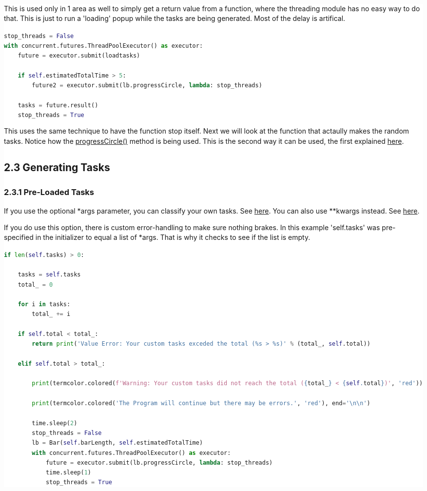 This is used only in 1 area as well to simply get a return value from a function, where the threading module has no easy way to do that. This is just to run a 'loading' popup while the tasks are being generated. Most of the delay is artifical.

```python
stop_threads = False
with concurrent.futures.ThreadPoolExecutor() as executor:
    future = executor.submit(loadtasks)

    if self.estimatedTotalTime > 5:
        future2 = executor.submit(lb.progressCircle, lambda: stop_threads)

    tasks = future.result()
    stop_threads = True
```

This uses the same technique to have the function stop itself. Next we will look at the function that actaully makes the random tasks. Notice how the [progressCircle()](./README.md#164-progresscircle) method is being used. This is the second way it can be used, the first explained [here](./README.md#164-progresscircle).

## 2.3 Generating Tasks

### 2.3.1 Pre-Loaded Tasks

If you use the optional *args parameter, you can classify your own tasks. See [here](./README.md#182-simulatetasks-args). You can also use **kwargs instead. See [here](./README.md#183-simulatetasks-kwargs).

If you do use this option, there is custom error-handling to make sure nothing brakes. In this example 'self.tasks' was pre-specified in the initializer to equal a list of *args. That is why it checks to see if the list is empty.

```python
if len(self.tasks) > 0:

    tasks = self.tasks
    total_ = 0

    for i in tasks:
        total_ += i

    if self.total < total_:
        return print('Value Error: Your custom tasks exceded the total (%s > %s)' % (total_, self.total))

    elif self.total > total_:

        print(termcolor.colored(f'Warning: Your custom tasks did not reach the total ({total_} < {self.total})', 'red'))

        print(termcolor.colored('The Program will continue but there may be errors.', 'red'), end='\n\n')

        time.sleep(2)
        stop_threads = False
        lb = Bar(self.barLength, self.estimatedTotalTime)
        with concurrent.futures.ThreadPoolExecutor() as executor:
            future = executor.submit(lb.progressCircle, lambda: stop_threads)
            time.sleep(1)
            stop_threads = True
```
